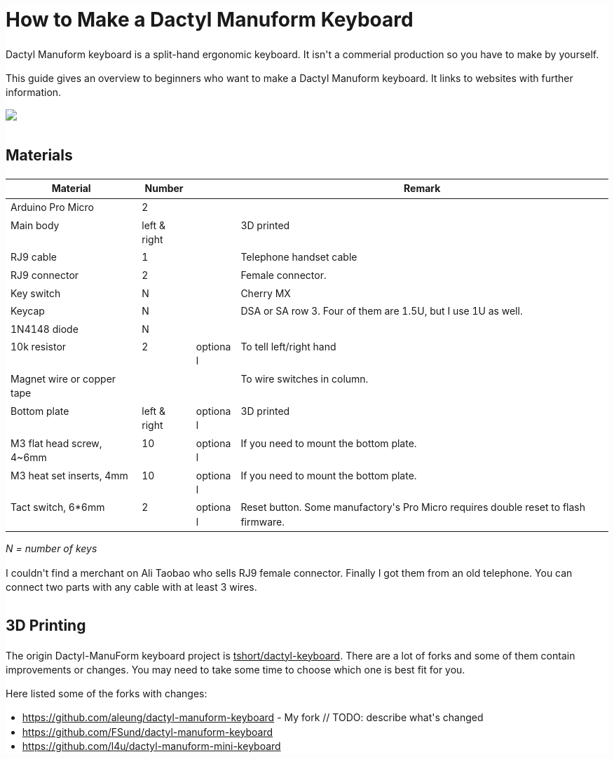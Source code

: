 # How to Make a Dactyl Manuform Keyboard

Dactyl Manuform keyboard is a split-hand ergonomic keyboard. It isn't a commerial production so you have to make by yourself. 

This guide gives an overview to beginners who want to make a Dactyl Manuform keyboard. It links to websites with further information.

![](dactyl-manuform.jpg)

## Materials

| Material                   | Number       |          | Remark                                                       |
| -------------------------- | ------------ | -------- | ------------------------------------------------------------ |
| Arduino Pro Micro          | 2            |          |                                                              |
| Main body                  | left & right |          | 3D printed                                                   |
| RJ9 cable                  | 1            |          | Telephone handset cable                                      |
| RJ9 connector              | 2            |          | Female connector.                                            |
| Key switch                 | N            |          | Cherry MX                                                    |
| Keycap                     | N            |          | DSA or SA row 3. Four of them are 1.5U, but I use 1U as well. |
| 1N4148 diode               | N            |          |                                                              |
| 10k resistor               | 2            | optional | To tell left/right hand                                      |
| Magnet wire or copper tape |              |          | To wire switches in column.                                  |
| Bottom plate               | left & right | optional | 3D printed                                                   |
| M3 flat head screw, 4~6mm  | 10           | optional | If you need to mount the bottom plate.                       |
| M3 heat set inserts, 4mm   | 10           | optional | If you need to mount the bottom plate.                       |
| Tact switch, 6*6mm         | 2            | optional | Reset button. Some manufactory's Pro Micro requires double reset to flash firmware. |

_N = number of keys_

I couldn't find a merchant on Ali Taobao who sells RJ9 female connector. Finally I got them from an old telephone. You can connect two parts with any cable with at least 3 wires.

## 3D Printing

The origin Dactyl-ManuForm keyboard project is [tshort/dactyl-keyboard](https://github.com/tshort/dactyl-keyboard). There are a lot of forks and some of them contain improvements or changes. You may need to take some time to choose which one is best fit for you.

Here listed some of the forks with changes:

- https://github.com/aleung/dactyl-manuform-keyboard - My fork // TODO: describe what's changed
- https://github.com/FSund/dactyl-manuform-keyboard
- https://github.com/l4u/dactyl-manuform-mini-keyboard
